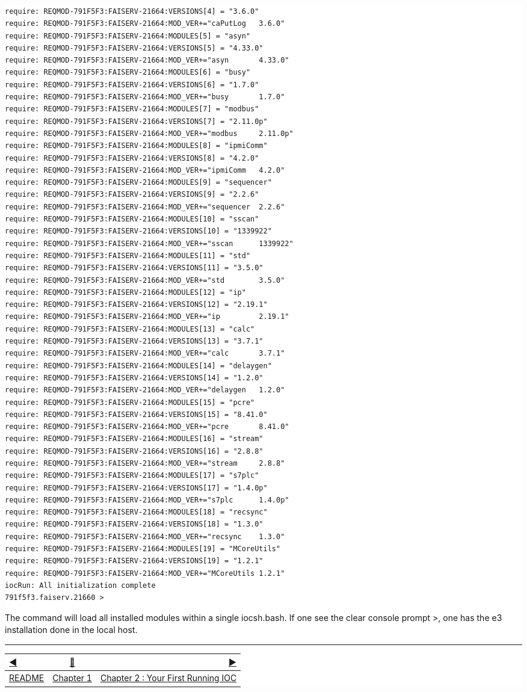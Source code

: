 ```
require: REQMOD-791F5F3:FAISERV-21664:VERSIONS[4] = "3.6.0"
require: REQMOD-791F5F3:FAISERV-21664:MOD_VER+="caPutLog   3.6.0"
require: REQMOD-791F5F3:FAISERV-21664:MODULES[5] = "asyn"
require: REQMOD-791F5F3:FAISERV-21664:VERSIONS[5] = "4.33.0"
require: REQMOD-791F5F3:FAISERV-21664:MOD_VER+="asyn       4.33.0"
require: REQMOD-791F5F3:FAISERV-21664:MODULES[6] = "busy"
require: REQMOD-791F5F3:FAISERV-21664:VERSIONS[6] = "1.7.0"
require: REQMOD-791F5F3:FAISERV-21664:MOD_VER+="busy       1.7.0"
require: REQMOD-791F5F3:FAISERV-21664:MODULES[7] = "modbus"
require: REQMOD-791F5F3:FAISERV-21664:VERSIONS[7] = "2.11.0p"
require: REQMOD-791F5F3:FAISERV-21664:MOD_VER+="modbus     2.11.0p"
require: REQMOD-791F5F3:FAISERV-21664:MODULES[8] = "ipmiComm"
require: REQMOD-791F5F3:FAISERV-21664:VERSIONS[8] = "4.2.0"
require: REQMOD-791F5F3:FAISERV-21664:MOD_VER+="ipmiComm   4.2.0"
require: REQMOD-791F5F3:FAISERV-21664:MODULES[9] = "sequencer"
require: REQMOD-791F5F3:FAISERV-21664:VERSIONS[9] = "2.2.6"
require: REQMOD-791F5F3:FAISERV-21664:MOD_VER+="sequencer  2.2.6"
require: REQMOD-791F5F3:FAISERV-21664:MODULES[10] = "sscan"
require: REQMOD-791F5F3:FAISERV-21664:VERSIONS[10] = "1339922"
require: REQMOD-791F5F3:FAISERV-21664:MOD_VER+="sscan      1339922"
require: REQMOD-791F5F3:FAISERV-21664:MODULES[11] = "std"
require: REQMOD-791F5F3:FAISERV-21664:VERSIONS[11] = "3.5.0"
require: REQMOD-791F5F3:FAISERV-21664:MOD_VER+="std        3.5.0"
require: REQMOD-791F5F3:FAISERV-21664:MODULES[12] = "ip"
require: REQMOD-791F5F3:FAISERV-21664:VERSIONS[12] = "2.19.1"
require: REQMOD-791F5F3:FAISERV-21664:MOD_VER+="ip         2.19.1"
require: REQMOD-791F5F3:FAISERV-21664:MODULES[13] = "calc"
require: REQMOD-791F5F3:FAISERV-21664:VERSIONS[13] = "3.7.1"
require: REQMOD-791F5F3:FAISERV-21664:MOD_VER+="calc       3.7.1"
require: REQMOD-791F5F3:FAISERV-21664:MODULES[14] = "delaygen"
require: REQMOD-791F5F3:FAISERV-21664:VERSIONS[14] = "1.2.0"
require: REQMOD-791F5F3:FAISERV-21664:MOD_VER+="delaygen   1.2.0"
require: REQMOD-791F5F3:FAISERV-21664:MODULES[15] = "pcre"
require: REQMOD-791F5F3:FAISERV-21664:VERSIONS[15] = "8.41.0"
require: REQMOD-791F5F3:FAISERV-21664:MOD_VER+="pcre       8.41.0"
require: REQMOD-791F5F3:FAISERV-21664:MODULES[16] = "stream"
require: REQMOD-791F5F3:FAISERV-21664:VERSIONS[16] = "2.8.8"
require: REQMOD-791F5F3:FAISERV-21664:MOD_VER+="stream     2.8.8"
require: REQMOD-791F5F3:FAISERV-21664:MODULES[17] = "s7plc"
require: REQMOD-791F5F3:FAISERV-21664:VERSIONS[17] = "1.4.0p"
require: REQMOD-791F5F3:FAISERV-21664:MOD_VER+="s7plc      1.4.0p"
require: REQMOD-791F5F3:FAISERV-21664:MODULES[18] = "recsync"
require: REQMOD-791F5F3:FAISERV-21664:VERSIONS[18] = "1.3.0"
require: REQMOD-791F5F3:FAISERV-21664:MOD_VER+="recsync    1.3.0"
require: REQMOD-791F5F3:FAISERV-21664:MODULES[19] = "MCoreUtils"
require: REQMOD-791F5F3:FAISERV-21664:VERSIONS[19] = "1.2.1"
require: REQMOD-791F5F3:FAISERV-21664:MOD_VER+="MCoreUtils 1.2.1"
iocRun: All initialization complete
791f5f3.faiserv.21660 > 
```
The command will load all installed modules within a single iocsh.bash. If one see the clear console prompt >, one has the e3 installation done in the local host.




------------------
[:arrow_backward:](README.md)  | [:arrow_up_small:](chapter1.md)  | [:arrow_forward:](chapter2.md)
:--- | --- |---: 
[README](README.md) | [Chapter 1](chapter1.md) | [Chapter 2 : Your First Running IOC](chapter2.md)
